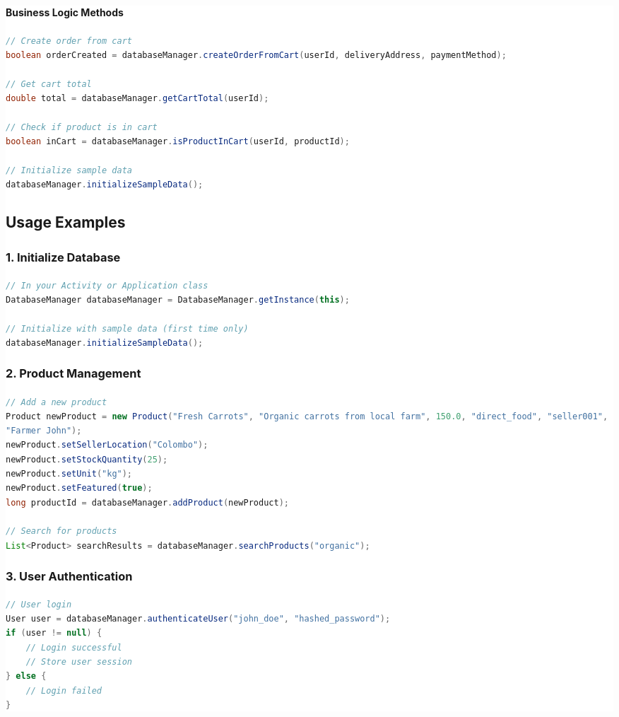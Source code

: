 #### Business Logic Methods
```java
// Create order from cart
boolean orderCreated = databaseManager.createOrderFromCart(userId, deliveryAddress, paymentMethod);

// Get cart total
double total = databaseManager.getCartTotal(userId);

// Check if product is in cart
boolean inCart = databaseManager.isProductInCart(userId, productId);

// Initialize sample data
databaseManager.initializeSampleData();
```

## Usage Examples

### 1. Initialize Database
```java
// In your Activity or Application class
DatabaseManager databaseManager = DatabaseManager.getInstance(this);

// Initialize with sample data (first time only)
databaseManager.initializeSampleData();
```

### 2. Product Management
```java
// Add a new product
Product newProduct = new Product("Fresh Carrots", "Organic carrots from local farm", 150.0, "direct_food", "seller001", "Farmer John");
newProduct.setSellerLocation("Colombo");
newProduct.setStockQuantity(25);
newProduct.setUnit("kg");
newProduct.setFeatured(true);
long productId = databaseManager.addProduct(newProduct);

// Search for products
List<Product> searchResults = databaseManager.searchProducts("organic");
```

### 3. User Authentication
```java
// User login
User user = databaseManager.authenticateUser("john_doe", "hashed_password");
if (user != null) {
    // Login successful
    // Store user session
} else {
    // Login failed
}
```
